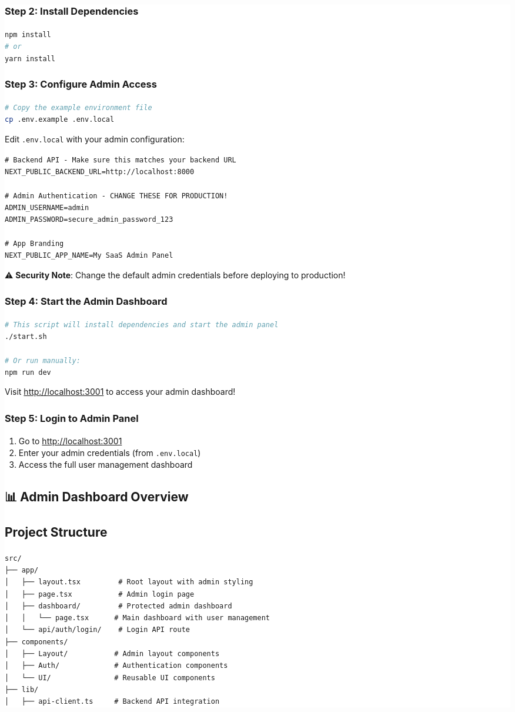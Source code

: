 ### Step 2: Install Dependencies

```bash
npm install
# or
yarn install
```

### Step 3: Configure Admin Access

```bash
# Copy the example environment file
cp .env.example .env.local
```

Edit `.env.local` with your admin configuration:
```env
# Backend API - Make sure this matches your backend URL
NEXT_PUBLIC_BACKEND_URL=http://localhost:8000

# Admin Authentication - CHANGE THESE FOR PRODUCTION!
ADMIN_USERNAME=admin
ADMIN_PASSWORD=secure_admin_password_123

# App Branding
NEXT_PUBLIC_APP_NAME=My SaaS Admin Panel
```

⚠️ **Security Note**: Change the default admin credentials before deploying to production!

### Step 4: Start the Admin Dashboard

```bash
# This script will install dependencies and start the admin panel
./start.sh

# Or run manually:
npm run dev
```

Visit [http://localhost:3001](http://localhost:3001) to access your admin dashboard!

### Step 5: Login to Admin Panel

1. Go to [http://localhost:3001](http://localhost:3001)
2. Enter your admin credentials (from `.env.local`)
3. Access the full user management dashboard

## 📊 Admin Dashboard Overview

## Project Structure

```
src/
├── app/
│   ├── layout.tsx         # Root layout with admin styling
│   ├── page.tsx           # Admin login page
│   ├── dashboard/         # Protected admin dashboard
│   │   └── page.tsx      # Main dashboard with user management
│   └── api/auth/login/    # Login API route
├── components/
│   ├── Layout/           # Admin layout components
│   ├── Auth/             # Authentication components
│   └── UI/               # Reusable UI components
├── lib/
│   ├── api-client.ts     # Backend API integration
```